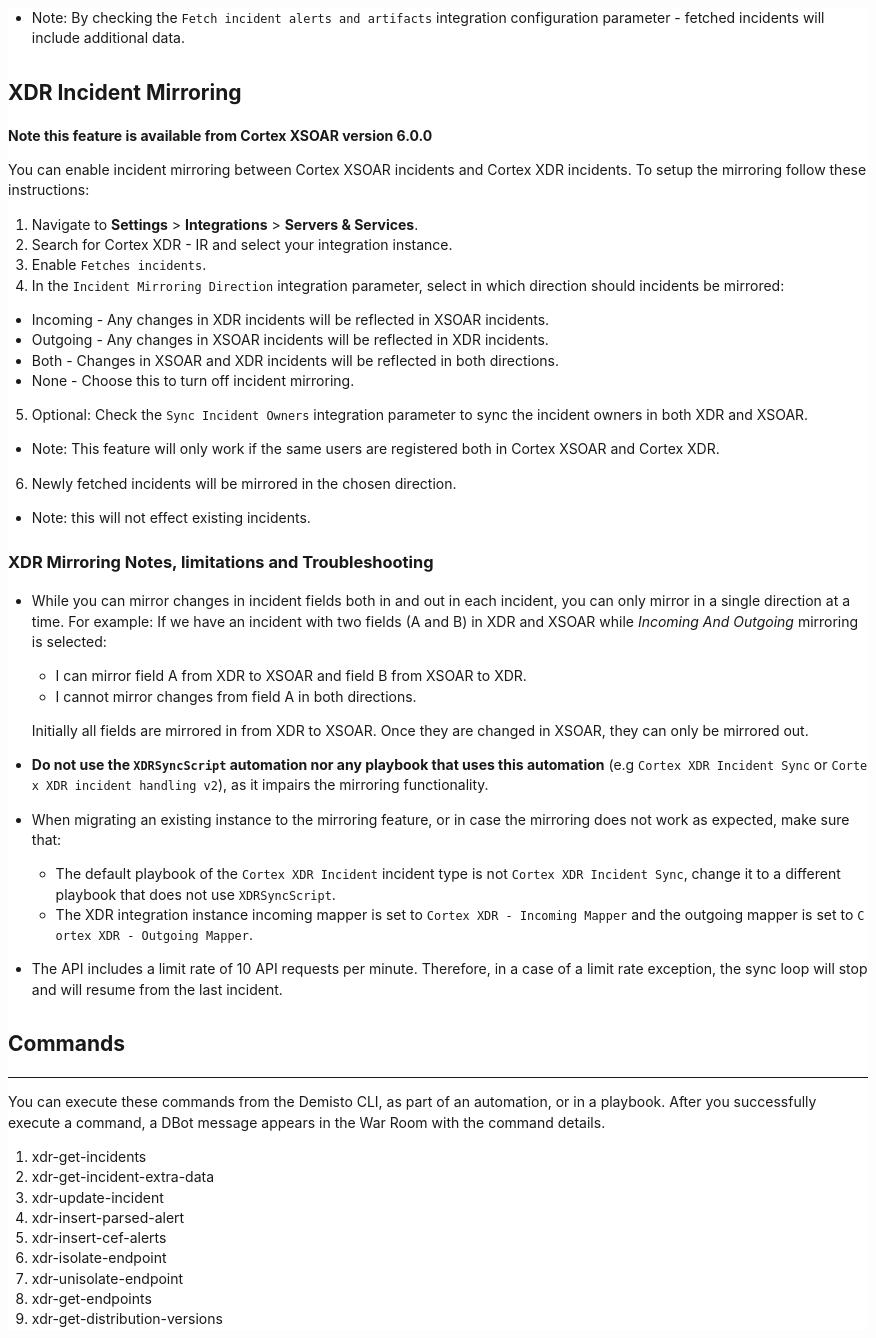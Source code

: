 * Note: By checking the `Fetch incident alerts and artifacts` integration configuration parameter - fetched incidents will include additional data.

## XDR Incident Mirroring
**Note this feature is available from Cortex XSOAR version 6.0.0**

You can enable incident mirroring between Cortex XSOAR incidents and Cortex XDR incidents.
To setup the mirroring follow these instructions:
1. Navigate to __Settings__ > __Integrations__ > __Servers & Services__.
2. Search for Cortex XDR - IR and select your integration instance.
3. Enable `Fetches incidents`.
4. In the `Incident Mirroring Direction` integration parameter, select in which direction should incidents be mirrored:
  * Incoming - Any changes in XDR incidents will be reflected in XSOAR incidents.
  * Outgoing - Any changes in XSOAR incidents will be reflected in XDR incidents.
  * Both - Changes in XSOAR and XDR incidents will be reflected in both directions.
  * None - Choose this to turn off incident mirroring.
5. Optional: Check the `Sync Incident Owners` integration parameter to sync the incident owners in both XDR and XSOAR.
  * Note: This feature will only work if the same users are registered both in Cortex XSOAR and Cortex XDR.
6. Newly fetched incidents will be mirrored in the chosen direction.
  * Note: this will not effect existing incidents.

### XDR Mirroring Notes, limitations and Troubleshooting

* While you can mirror changes in incident fields both in and out in each incident, you can only mirror in a single direction at a time. For example:
  If we have an incident with two fields (A and B) in XDR and XSOAR while *Incoming And Outgoing* mirroring is selected: 
   * I can mirror field A from XDR to XSOAR and field B from XSOAR to XDR.
   * I cannot mirror changes from field A in both directions.
   
  Initially all fields are mirrored in from XDR to XSOAR. Once they are changed in XSOAR, they can only be mirrored out.
* **Do not use the `XDRSyncScript` automation nor any playbook that uses this automation** 
  (e.g `Cortex XDR Incident Sync` or `Cortex XDR incident handling v2`), as it impairs the mirroring functionality.

* When migrating an existing instance to the mirroring feature, or in case the mirroring does not work as expected, make sure that:
   * The default playbook of the `Cortex XDR Incident` incident type is not `Cortex XDR Incident Sync`, change it to a 
     different playbook that does not use `XDRSyncScript`.
   * The XDR integration instance incoming mapper is set to `Cortex XDR - Incoming Mapper` and the outgoing mapper is set to `Cortex XDR - Outgoing Mapper`.

* The API includes a limit rate of 10 API requests per minute. Therefore, in a case of a limit rate exception, the sync loop will stop and will resume from the last incident. 

## Commands
---
You can execute these commands from the Demisto CLI, as part of an automation, or in a playbook.
After you successfully execute a command, a DBot message appears in the War Room with the command details.
1. xdr-get-incidents
2. xdr-get-incident-extra-data
3. xdr-update-incident
4. xdr-insert-parsed-alert
5. xdr-insert-cef-alerts
6. xdr-isolate-endpoint
7. xdr-unisolate-endpoint
8. xdr-get-endpoints
9. xdr-get-distribution-versions
